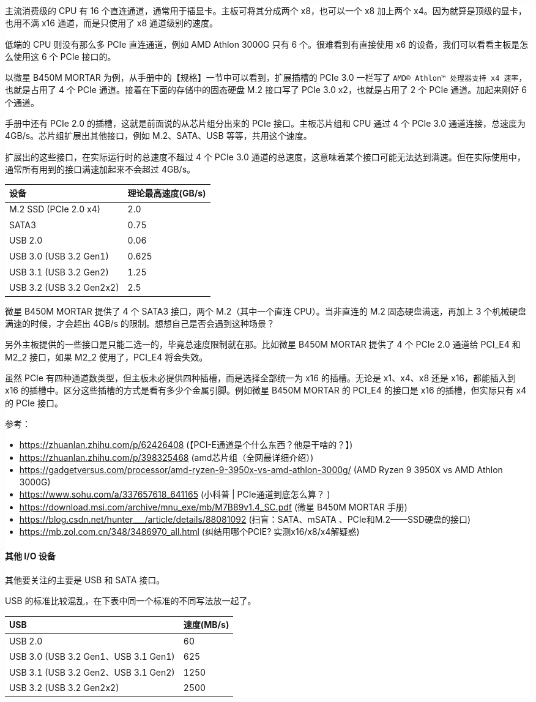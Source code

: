 主流消费级的 CPU 有 16 个直连通道，通常用于插显卡。主板可将其分成两个 x8，也可以一个 x8 加上两个 x4。因为就算是顶级的显卡，也用不满 x16 通道，而是只使用了 x8 通道级别的速度。

低端的 CPU 则没有那么多 PCIe 直连通道，例如 AMD Athlon 3000G 只有 6 个。很难看到有直接使用 x6 的设备，我们可以看看主板是怎么使用这 6 个 PCIe 接口的。

以微星 B450M MORTAR 为例，从手册中的【规格】一节中可以看到，扩展插槽的 PCIe 3.0 一栏写了 `AMD® Athlon™ 处理器支持 x4 速率`，也就是占用了 4 个 PCIe 通道。接着在下面的存储中的固态硬盘 M.2 接口写了 PCIe 3.0 x2，也就是占用了 2 个 PCIe 通道。加起来刚好 6 个通道。

手册中还有 PCIe 2.0 的插槽，这就是前面说的从芯片组分出来的 PCIe 接口。主板芯片组和 CPU 通过 4 个 PCIe 3.0 通道连接，总速度为 4GB/s。芯片组扩展出其他接口，例如 M.2、SATA、USB 等等，共用这个速度。

扩展出的这些接口，在实际运行时的总速度不超过 4 个 PCIe 3.0 通道的总速度，这意味着某个接口可能无法达到满速。但在实际使用中，通常所有用到的接口满速加起来不会超过 4GB/s。

| 设备                     | 理论最高速度(GB/s) |
| :----------------------- | :----------------- |
| M.2 SSD (PCIe 2.0 x4)    | 2.0                |
| SATA3                    | 0.75               |
| USB 2.0                  | 0.06               |
| USB 3.0 (USB 3.2 Gen1)   | 0.625              |
| USB 3.1 (USB 3.2 Gen2)   | 1.25               |
| USB 3.2 (USB 3.2 Gen2x2) | 2.5                |

微星 B450M MORTAR 提供了 4 个 SATA3 接口，两个 M.2（其中一个直连 CPU）。当非直连的 M.2 固态硬盘满速，再加上 3 个机械硬盘满速的时候，才会超出 4GB/s 的限制。想想自己是否会遇到这种场景？

另外主板提供的一些接口是只能二选一的，毕竟总速度限制就在那。比如微星 B450M MORTAR 提供了 4 个 PCIe 2.0 通道给 PCI_E4 和 M2_2 接口，如果 M2_2 使用了，PCI_E4 将会失效。

虽然 PCIe 有四种通道数类型，但主板未必提供四种插槽，而是选择全部统一为 x16 的插槽。无论是 x1、x4、x8 还是 x16，都能插入到 x16 的插槽中。区分这些插槽的方式是看有多少个金属引脚。例如微星 B450M MORTAR 的 PCI_E4 的接口是 x16 的插槽，但实际只有 x4 的 PCIe 接口。

参考：

- https://zhuanlan.zhihu.com/p/62426408 (【PCI-E通道是个什么东西？他是干啥的？】)
- https://zhuanlan.zhihu.com/p/398325468 (amd芯片组（全网最详细介绍）)
- https://gadgetversus.com/processor/amd-ryzen-9-3950x-vs-amd-athlon-3000g/ (AMD Ryzen 9 3950X vs AMD Athlon 3000G)
- https://www.sohu.com/a/337657618_641165 (小科普 | PCIe通道到底怎么算？ )
- https://download.msi.com/archive/mnu_exe/mb/M7B89v1.4_SC.pdf (微星 B450M MORTAR 手册)
- https://blog.csdn.net/hunter___/article/details/88081092 (扫盲：SATA、mSATA 、PCIe和M.2——SSD硬盘的接口)
- https://mb.zol.com.cn/348/3486970_all.html (纠结用哪个PCIE? 实测x16/x8/x4解疑惑)

#### 其他 I/O 设备

其他要关注的主要是 USB 和 SATA 接口。

USB 的标准比较混乱，在下表中同一个标准的不同写法放一起了。

| USB                                  | 速度(MB/s) |
| :----------------------------------- | :--------- |
| USB 2.0                              | 60         |
| USB 3.0 (USB 3.2 Gen1、USB 3.1 Gen1) | 625        |
| USB 3.1 (USB 3.2 Gen2、USB 3.1 Gen2) | 1250       |
| USB 3.2 (USB 3.2 Gen2x2)             | 2500       |
